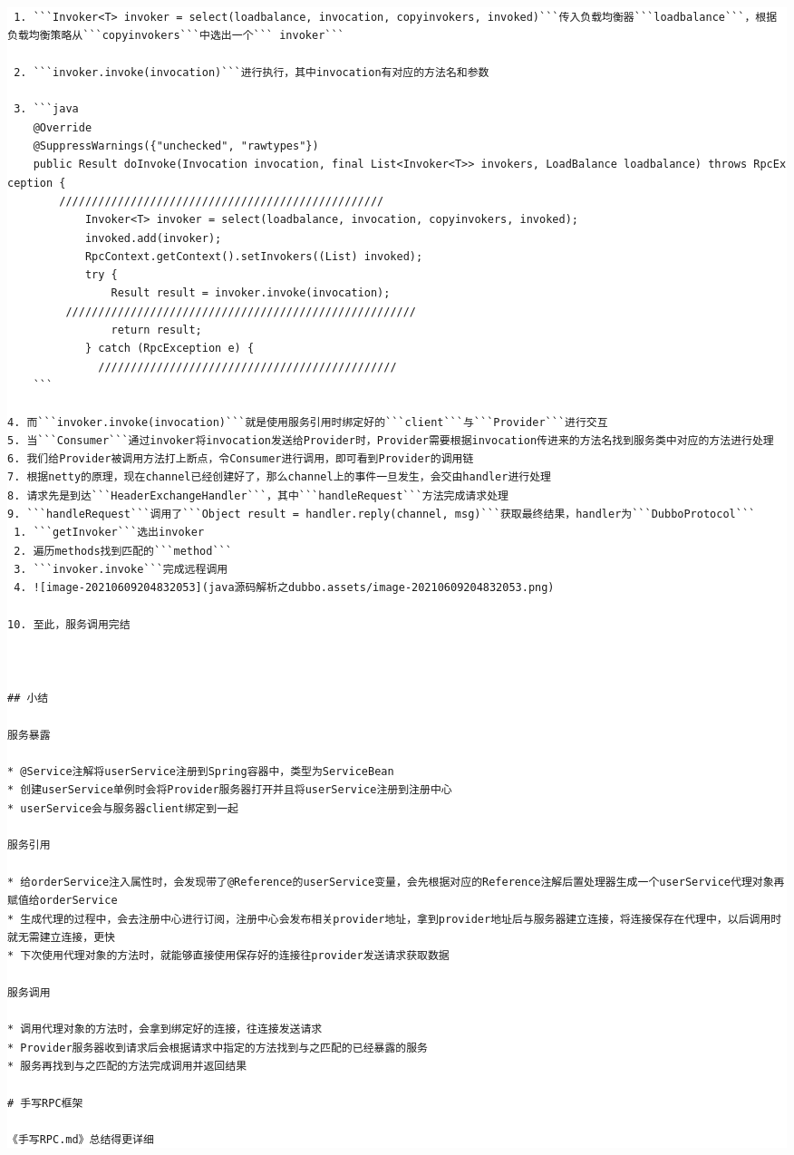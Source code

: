   ```
   1. ```Invoker<T> invoker = select(loadbalance, invocation, copyinvokers, invoked)```传入负载均衡器```loadbalance```，根据负载均衡策略从```copyinvokers```中选出一个``` invoker```

   2. ```invoker.invoke(invocation)```进行执行，其中invocation有对应的方法名和参数

   3. ```java
      @Override
      @SuppressWarnings({"unchecked", "rawtypes"})
      public Result doInvoke(Invocation invocation, final List<Invoker<T>> invokers, LoadBalance loadbalance) throws RpcException {
          //////////////////////////////////////////////////
              Invoker<T> invoker = select(loadbalance, invocation, copyinvokers, invoked);
              invoked.add(invoker);
              RpcContext.getContext().setInvokers((List) invoked);
              try {
                  Result result = invoker.invoke(invocation);
           //////////////////////////////////////////////////////
                  return result;
              } catch (RpcException e) {
       			//////////////////////////////////////////////
      ```

4. 而```invoker.invoke(invocation)```就是使用服务引用时绑定好的```client```与```Provider```进行交互
5. 当```Consumer```通过invoker将invocation发送给Provider时，Provider需要根据invocation传进来的方法名找到服务类中对应的方法进行处理
6. 我们给Provider被调用方法打上断点，令Consumer进行调用，即可看到Provider的调用链
7. 根据netty的原理，现在channel已经创建好了，那么channel上的事件一旦发生，会交由handler进行处理
8. 请求先是到达```HeaderExchangeHandler```，其中```handleRequest```方法完成请求处理
9. ```handleRequest```调用了```Object result = handler.reply(channel, msg)```获取最终结果，handler为```DubboProtocol```
   1. ```getInvoker```选出invoker
   2. 遍历methods找到匹配的```method```
   3. ```invoker.invoke```完成远程调用
   4. ![image-20210609204832053](java源码解析之dubbo.assets/image-20210609204832053.png)

10. 至此，服务调用完结



## 小结

服务暴露

* @Service注解将userService注册到Spring容器中，类型为ServiceBean
* 创建userService单例时会将Provider服务器打开并且将userService注册到注册中心
* userService会与服务器client绑定到一起

服务引用

* 给orderService注入属性时，会发现带了@Reference的userService变量，会先根据对应的Reference注解后置处理器生成一个userService代理对象再赋值给orderService
* 生成代理的过程中，会去注册中心进行订阅，注册中心会发布相关provider地址，拿到provider地址后与服务器建立连接，将连接保存在代理中，以后调用时就无需建立连接，更快
* 下次使用代理对象的方法时，就能够直接使用保存好的连接往provider发送请求获取数据

服务调用

* 调用代理对象的方法时，会拿到绑定好的连接，往连接发送请求
* Provider服务器收到请求后会根据请求中指定的方法找到与之匹配的已经暴露的服务
* 服务再找到与之匹配的方法完成调用并返回结果

# 手写RPC框架

《手写RPC.md》总结得更详细

  ```